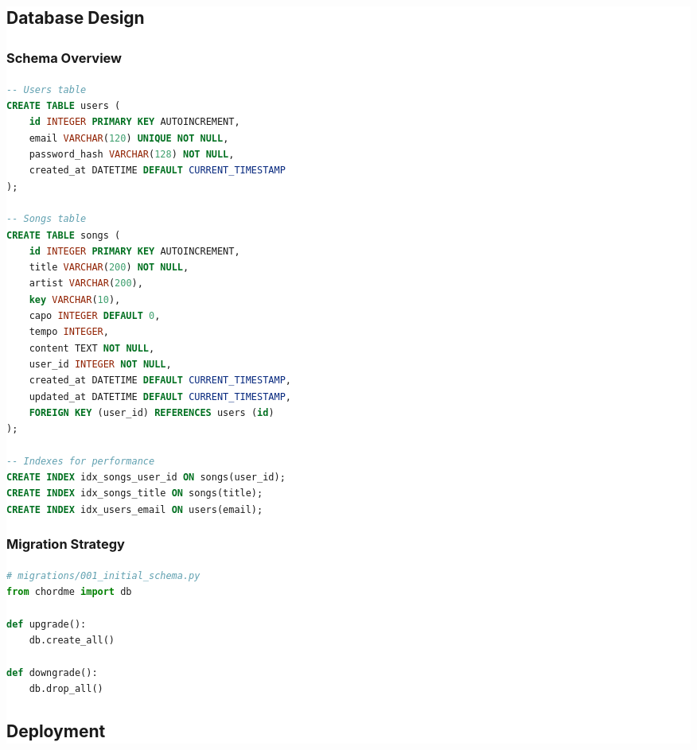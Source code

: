```typescript
```

## Database Design

### Schema Overview

```sql
-- Users table
CREATE TABLE users (
    id INTEGER PRIMARY KEY AUTOINCREMENT,
    email VARCHAR(120) UNIQUE NOT NULL,
    password_hash VARCHAR(128) NOT NULL,
    created_at DATETIME DEFAULT CURRENT_TIMESTAMP
);

-- Songs table
CREATE TABLE songs (
    id INTEGER PRIMARY KEY AUTOINCREMENT,
    title VARCHAR(200) NOT NULL,
    artist VARCHAR(200),
    key VARCHAR(10),
    capo INTEGER DEFAULT 0,
    tempo INTEGER,
    content TEXT NOT NULL,
    user_id INTEGER NOT NULL,
    created_at DATETIME DEFAULT CURRENT_TIMESTAMP,
    updated_at DATETIME DEFAULT CURRENT_TIMESTAMP,
    FOREIGN KEY (user_id) REFERENCES users (id)
);

-- Indexes for performance
CREATE INDEX idx_songs_user_id ON songs(user_id);
CREATE INDEX idx_songs_title ON songs(title);
CREATE INDEX idx_users_email ON users(email);
```

### Migration Strategy

```python
# migrations/001_initial_schema.py
from chordme import db

def upgrade():
    db.create_all()

def downgrade():
    db.drop_all()
```

## Deployment
